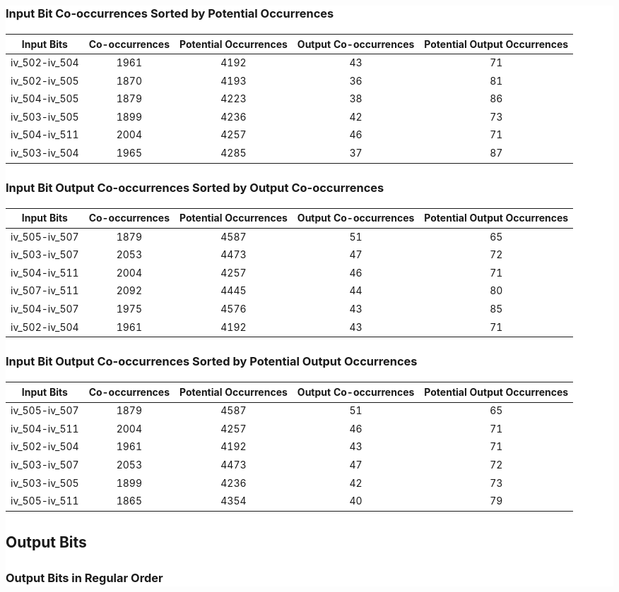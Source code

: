 ### Input Bit Co-occurrences Sorted by Potential Occurrences

| Input Bits | Co-occurrences | Potential Occurrences | Output Co-occurrences | Potential Output Occurrences |
|:----------:|:--------------:|:---------------------:|:---------------------:|:----------------------------:|
| iv_502-iv_504 | 1961 | 4192 | 43 | 71 |
| iv_502-iv_505 | 1870 | 4193 | 36 | 81 |
| iv_504-iv_505 | 1879 | 4223 | 38 | 86 |
| iv_503-iv_505 | 1899 | 4236 | 42 | 73 |
| iv_504-iv_511 | 2004 | 4257 | 46 | 71 |
| iv_503-iv_504 | 1965 | 4285 | 37 | 87 |

### Input Bit Output Co-occurrences Sorted by Output Co-occurrences

| Input Bits | Co-occurrences | Potential Occurrences | Output Co-occurrences | Potential Output Occurrences |
|:----------:|:--------------:|:---------------------:|:---------------------:|:----------------------------:|
| iv_505-iv_507 | 1879 | 4587 | 51 | 65 |
| iv_503-iv_507 | 2053 | 4473 | 47 | 72 |
| iv_504-iv_511 | 2004 | 4257 | 46 | 71 |
| iv_507-iv_511 | 2092 | 4445 | 44 | 80 |
| iv_504-iv_507 | 1975 | 4576 | 43 | 85 |
| iv_502-iv_504 | 1961 | 4192 | 43 | 71 |

### Input Bit Output Co-occurrences Sorted by Potential Output Occurrences

| Input Bits | Co-occurrences | Potential Occurrences | Output Co-occurrences | Potential Output Occurrences |
|:----------:|:--------------:|:---------------------:|:---------------------:|:----------------------------:|
| iv_505-iv_507 | 1879 | 4587 | 51 | 65 |
| iv_504-iv_511 | 2004 | 4257 | 46 | 71 |
| iv_502-iv_504 | 1961 | 4192 | 43 | 71 |
| iv_503-iv_507 | 2053 | 4473 | 47 | 72 |
| iv_503-iv_505 | 1899 | 4236 | 42 | 73 |
| iv_505-iv_511 | 1865 | 4354 | 40 | 79 |

## Output Bits

### Output Bits in Regular Order
